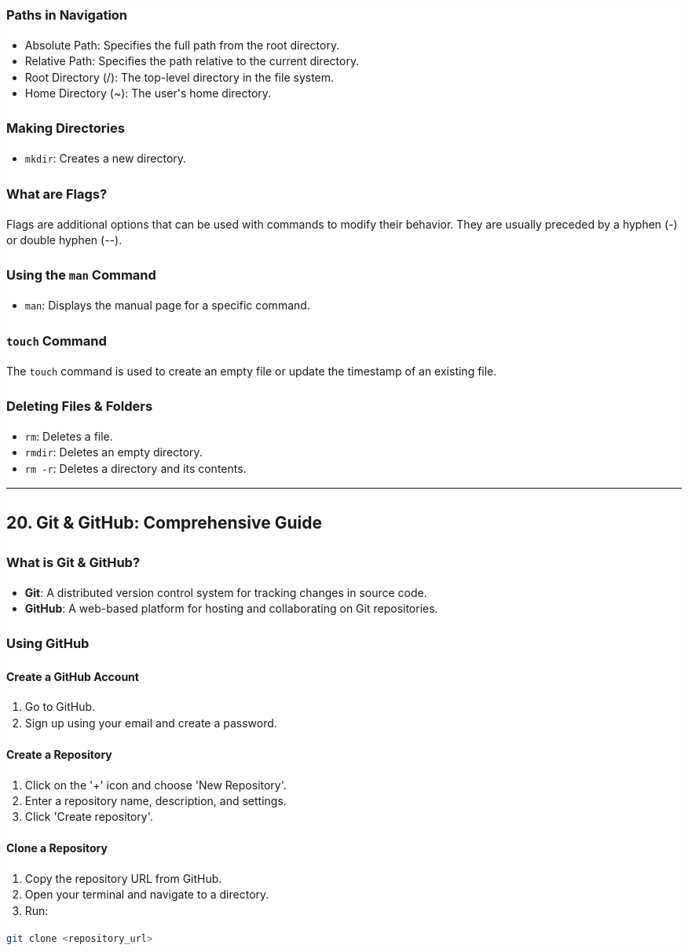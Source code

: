 ### Paths in Navigation
- Absolute Path: Specifies the full path from the root directory.
- Relative Path: Specifies the path relative to the current directory.
- Root Directory (/): The top-level directory in the file system.
- Home Directory (~): The user's home directory.

### Making Directories
- `mkdir`: Creates a new directory.

### What are Flags?
Flags are additional options that can be used with commands to modify their behavior. They are usually preceded by a hyphen (-) or double hyphen (--).

### Using the `man` Command
- `man`: Displays the manual page for a specific command.

### `touch` Command
The `touch` command is used to create an empty file or update the timestamp of an existing file.

### Deleting Files & Folders
- `rm`: Deletes a file.
- `rmdir`: Deletes an empty directory.
- `rm -r`: Deletes a directory and its contents.

---

## 20. Git & GitHub: Comprehensive Guide

### What is Git & GitHub?
- **Git**: A distributed version control system for tracking changes in source code.
- **GitHub**: A web-based platform for hosting and collaborating on Git repositories.

### Using GitHub
#### Create a GitHub Account
1. Go to GitHub.
2. Sign up using your email and create a password.

#### Create a Repository
1. Click on the '+' icon and choose 'New Repository'.
2. Enter a repository name, description, and settings.
3. Click 'Create repository'.

#### Clone a Repository
1. Copy the repository URL from GitHub.
2. Open your terminal and navigate to a directory.
3. Run:
```bash
git clone <repository_url>
```
